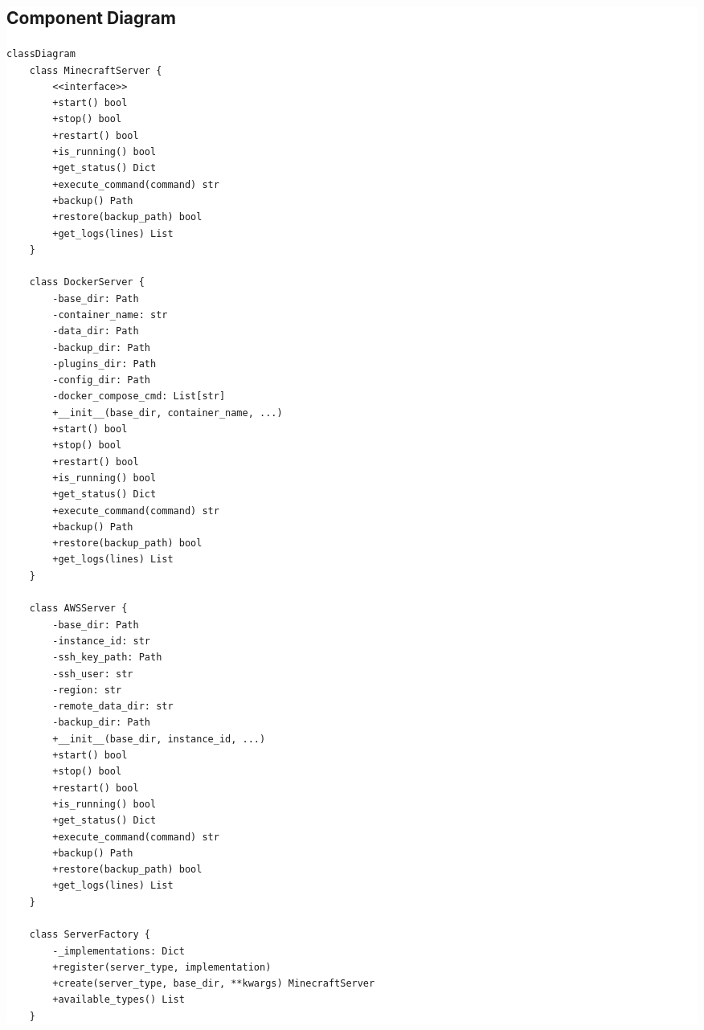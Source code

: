 ## Component Diagram

```mermaid
classDiagram
    class MinecraftServer {
        <<interface>>
        +start() bool
        +stop() bool
        +restart() bool
        +is_running() bool
        +get_status() Dict
        +execute_command(command) str
        +backup() Path
        +restore(backup_path) bool
        +get_logs(lines) List
    }

    class DockerServer {
        -base_dir: Path
        -container_name: str
        -data_dir: Path
        -backup_dir: Path
        -plugins_dir: Path
        -config_dir: Path
        -docker_compose_cmd: List[str]
        +__init__(base_dir, container_name, ...)
        +start() bool
        +stop() bool
        +restart() bool
        +is_running() bool
        +get_status() Dict
        +execute_command(command) str
        +backup() Path
        +restore(backup_path) bool
        +get_logs(lines) List
    }

    class AWSServer {
        -base_dir: Path
        -instance_id: str
        -ssh_key_path: Path
        -ssh_user: str
        -region: str
        -remote_data_dir: str
        -backup_dir: Path
        +__init__(base_dir, instance_id, ...)
        +start() bool
        +stop() bool
        +restart() bool
        +is_running() bool
        +get_status() Dict
        +execute_command(command) str
        +backup() Path
        +restore(backup_path) bool
        +get_logs(lines) List
    }

    class ServerFactory {
        -_implementations: Dict
        +register(server_type, implementation)
        +create(server_type, base_dir, **kwargs) MinecraftServer
        +available_types() List
    }
```